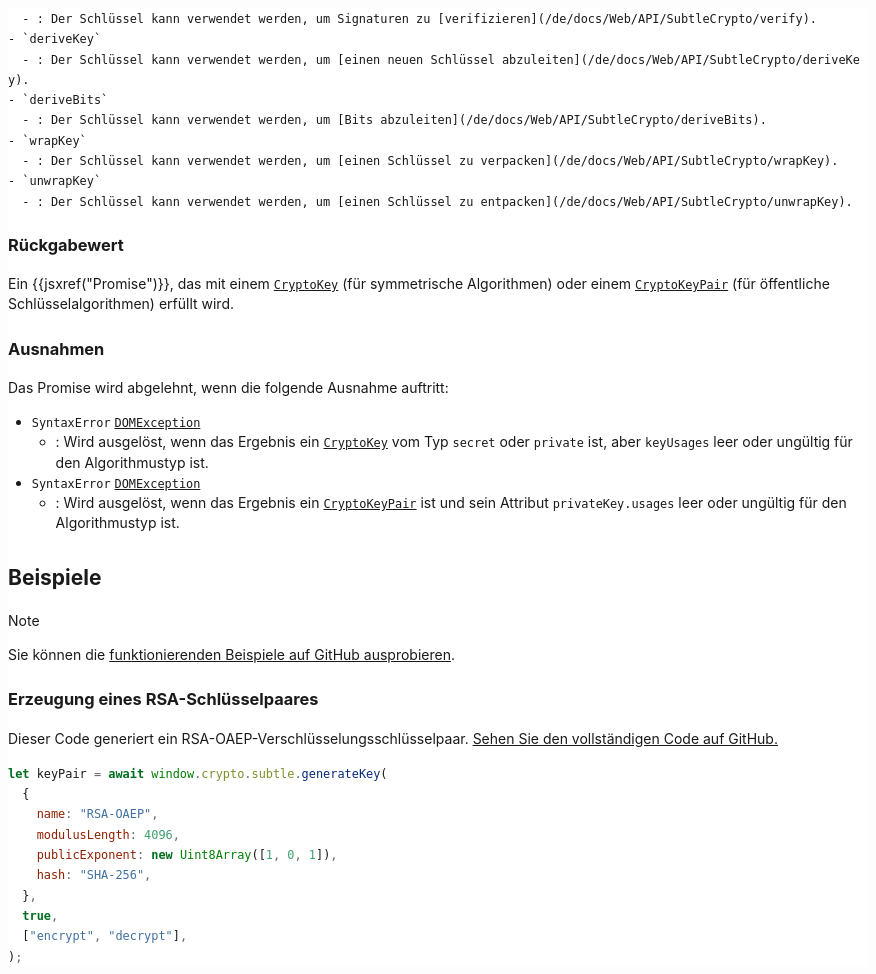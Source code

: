       - : Der Schlüssel kann verwendet werden, um Signaturen zu [verifizieren](/de/docs/Web/API/SubtleCrypto/verify).
    - `deriveKey`
      - : Der Schlüssel kann verwendet werden, um [einen neuen Schlüssel abzuleiten](/de/docs/Web/API/SubtleCrypto/deriveKey).
    - `deriveBits`
      - : Der Schlüssel kann verwendet werden, um [Bits abzuleiten](/de/docs/Web/API/SubtleCrypto/deriveBits).
    - `wrapKey`
      - : Der Schlüssel kann verwendet werden, um [einen Schlüssel zu verpacken](/de/docs/Web/API/SubtleCrypto/wrapKey).
    - `unwrapKey`
      - : Der Schlüssel kann verwendet werden, um [einen Schlüssel zu entpacken](/de/docs/Web/API/SubtleCrypto/unwrapKey).

### Rückgabewert

Ein {{jsxref("Promise")}}, das mit einem [`CryptoKey`](/de/docs/Web/API/CryptoKey) (für symmetrische Algorithmen) oder einem [`CryptoKeyPair`](/de/docs/Web/API/CryptoKeyPair) (für öffentliche Schlüsselalgorithmen) erfüllt wird.

### Ausnahmen

Das Promise wird abgelehnt, wenn die folgende Ausnahme auftritt:

- `SyntaxError` [`DOMException`](/de/docs/Web/API/DOMException)
  - : Wird ausgelöst, wenn das Ergebnis ein [`CryptoKey`](/de/docs/Web/API/CryptoKey) vom Typ `secret` oder `private` ist, aber `keyUsages` leer oder ungültig für den Algorithmustyp ist.
- `SyntaxError` [`DOMException`](/de/docs/Web/API/DOMException)
  - : Wird ausgelöst, wenn das Ergebnis ein [`CryptoKeyPair`](/de/docs/Web/API/CryptoKeyPair) ist und sein Attribut `privateKey.usages` leer oder ungültig für den Algorithmustyp ist.

## Beispiele

> [!NOTE]
> Sie können die [funktionierenden Beispiele auf GitHub ausprobieren](https://mdn.github.io/dom-examples/web-crypto/encrypt-decrypt/index.html).

### Erzeugung eines RSA-Schlüsselpaares

Dieser Code generiert ein RSA-OAEP-Verschlüsselungsschlüsselpaar.
[Sehen Sie den vollständigen Code auf GitHub.](https://github.com/mdn/dom-examples/blob/main/web-crypto/encrypt-decrypt/rsa-oaep.js)

```js
let keyPair = await window.crypto.subtle.generateKey(
  {
    name: "RSA-OAEP",
    modulusLength: 4096,
    publicExponent: new Uint8Array([1, 0, 1]),
    hash: "SHA-256",
  },
  true,
  ["encrypt", "decrypt"],
);
```
